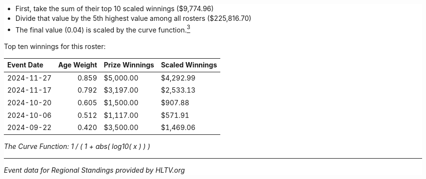 - First, take the sum of their top 10 scaled winnings ($9,774.96)
- Divide that value by the 5th highest value among all rosters ($225,816.70)
- The final value (0.04) is scaled by the curve function.[<sup>3</sup>](#curveFunction)

Top ten winnings for this roster:<br />

| Event Date | Age Weight | Prize Winnings | Scaled Winnings |
| :- | -: | :- | :- |
| 2024-11-27 |      0.859 | $5,000.00      | $4,292.99       |
| 2024-11-17 |      0.792 | $3,197.00      | $2,533.13       |
| 2024-10-20 |      0.605 | $1,500.00      | $907.88         |
| 2024-10-06 |      0.512 | $1,117.00      | $571.91         |
| 2024-09-22 |      0.420 | $3,500.00      | $1,469.06       |


<span id="curveFunction"></span>_The Curve Function: 1 / ( 1 + abs( log10( x ) ) )_<br />

---
_Event data for Regional Standings provided by HLTV.org_<br />
